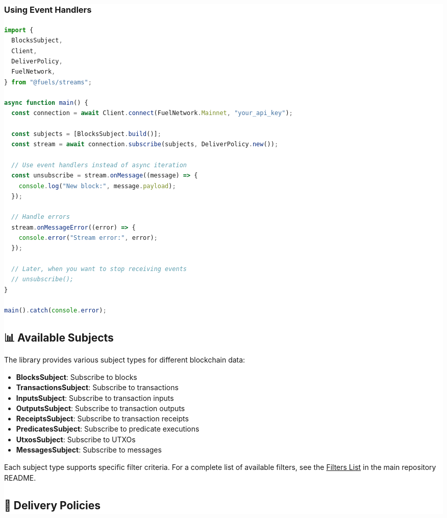 ### Using Event Handlers

```typescript
import {
  BlocksSubject,
  Client,
  DeliverPolicy,
  FuelNetwork,
} from "@fuels/streams";

async function main() {
  const connection = await Client.connect(FuelNetwork.Mainnet, "your_api_key");

  const subjects = [BlocksSubject.build()];
  const stream = await connection.subscribe(subjects, DeliverPolicy.new());

  // Use event handlers instead of async iteration
  const unsubscribe = stream.onMessage((message) => {
    console.log("New block:", message.payload);
  });

  // Handle errors
  stream.onMessageError((error) => {
    console.error("Stream error:", error);
  });

  // Later, when you want to stop receiving events
  // unsubscribe();
}

main().catch(console.error);
```

## 📊 Available Subjects

The library provides various subject types for different blockchain data:

- **BlocksSubject**: Subscribe to blocks
- **TransactionsSubject**: Subscribe to transactions
- **InputsSubject**: Subscribe to transaction inputs
- **OutputsSubject**: Subscribe to transaction outputs
- **ReceiptsSubject**: Subscribe to transaction receipts
- **PredicatesSubject**: Subscribe to predicate executions
- **UtxosSubject**: Subscribe to UTXOs
- **MessagesSubject**: Subscribe to messages

Each subject type supports specific filter criteria. For a complete list of available filters, see the [Filters List](https://github.com/FuelLabs/fuel-streams-js#filters) in the main repository README.

## 🔄 Delivery Policies
